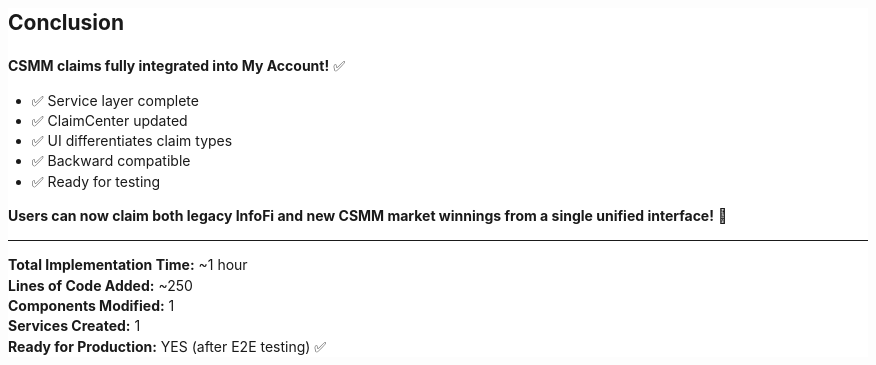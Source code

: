 ## Conclusion

**CSMM claims fully integrated into My Account!** ✅

- ✅ Service layer complete
- ✅ ClaimCenter updated
- ✅ UI differentiates claim types
- ✅ Backward compatible
- ✅ Ready for testing

**Users can now claim both legacy InfoFi and new CSMM market winnings from a single unified interface!** 🎉

---

**Total Implementation Time:** ~1 hour  
**Lines of Code Added:** ~250  
**Components Modified:** 1  
**Services Created:** 1  
**Ready for Production:** YES (after E2E testing) ✅

